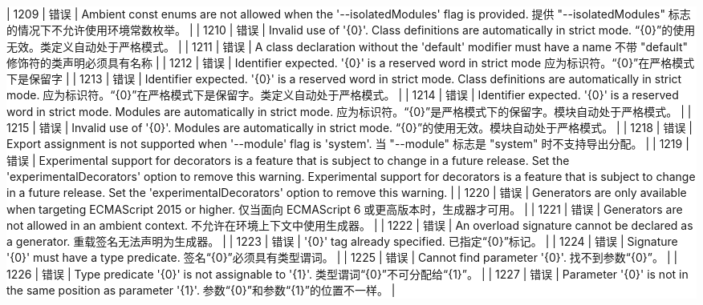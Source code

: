 | 1209  | 错误 | Ambient const enums are not allowed when the '--isolatedModules' flag is provided. 提供 "--isolatedModules" 标志的情况下不允许使用环境常数枚举。                                                                                                                                                                                                              |
| 1210  | 错误 | Invalid use of '{0}'. Class definitions are automatically in strict mode. “{0}”的使用无效。类定义自动处于严格模式。                                                                                                                                                                                                                                           |
| 1211  | 错误 | A class declaration without the 'default' modifier must have a name 不带 "default" 修饰符的类声明必须具有名称                                                                                                                                                                                                                                                 |
| 1212  | 错误 | Identifier expected. '{0}' is a reserved word in strict mode 应为标识符。“{0}”在严格模式下是保留字                                                                                                                                                                                                                                                            |
| 1213  | 错误 | Identifier expected. '{0}' is a reserved word in strict mode. Class definitions are automatically in strict mode. 应为标识符。“{0}”在严格模式下是保留字。类定义自动处于严格模式。                                                                                                                                                                             |
| 1214  | 错误 | Identifier expected. '{0}' is a reserved word in strict mode. Modules are automatically in strict mode. 应为标识符。“{0}”是严格模式下的保留字。模块自动处于严格模式。                                                                                                                                                                                         |
| 1215  | 错误 | Invalid use of '{0}'. Modules are automatically in strict mode. “{0}”的使用无效。模块自动处于严格模式。                                                                                                                                                                                                                                                       |
| 1218  | 错误 | Export assignment is not supported when '--module' flag is 'system'. 当 "--module" 标志是 "system" 时不支持导出分配。                                                                                                                                                                                                                                         |
| 1219  | 错误 | Experimental support for decorators is a feature that is subject to change in a future release. Set the 'experimentalDecorators' option to remove this warning. Experimental support for decorators is a feature that is subject to change in a future release. Set the 'experimentalDecorators' option to remove this warning.                               |
| 1220  | 错误 | Generators are only available when targeting ECMAScript 2015 or higher. 仅当面向 ECMAScript 6 或更高版本时，生成器才可用。                                                                                                                                                                                                                                    |
| 1221  | 错误 | Generators are not allowed in an ambient context. 不允许在环境上下文中使用生成器。                                                                                                                                                                                                                                                                            |
| 1222  | 错误 | An overload signature cannot be declared as a generator. 重载签名无法声明为生成器。                                                                                                                                                                                                                                                                           |
| 1223  | 错误 | '{0}' tag already specified. 已指定“{0}”标记。                                                                                                                                                                                                                                                                                                                |
| 1224  | 错误 | Signature '{0}' must have a type predicate. 签名“{0}”必须具有类型谓词。                                                                                                                                                                                                                                                                                       |
| 1225  | 错误 | Cannot find parameter '{0}'. 找不到参数“{0}”。                                                                                                                                                                                                                                                                                                                |
| 1226  | 错误 | Type predicate '{0}' is not assignable to '{1}'. 类型谓词“{0}”不可分配给“{1}”。                                                                                                                                                                                                                                                                               |
| 1227  | 错误 | Parameter '{0}' is not in the same position as parameter '{1}'. 参数“{0}”和参数“{1}”的位置不一样。                                                                                                                                                                                                                                                            |